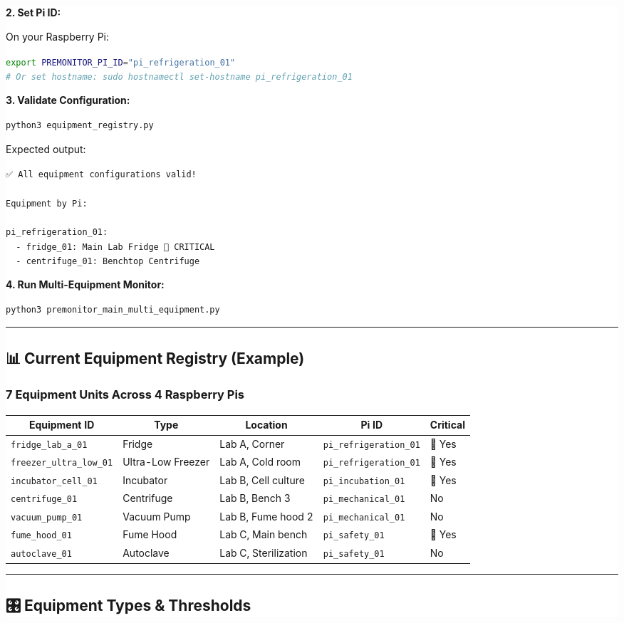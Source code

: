 **2. Set Pi ID:**

On your Raspberry Pi:
```bash
export PREMONITOR_PI_ID="pi_refrigeration_01"
# Or set hostname: sudo hostnamectl set-hostname pi_refrigeration_01
```

**3. Validate Configuration:**

```bash
python3 equipment_registry.py
```

Expected output:
```
✅ All equipment configurations valid!

Equipment by Pi:

pi_refrigeration_01:
  - fridge_01: Main Lab Fridge 🔴 CRITICAL
  - centrifuge_01: Benchtop Centrifuge
```

**4. Run Multi-Equipment Monitor:**

```bash
python3 premonitor_main_multi_equipment.py
```

---

## 📊 Current Equipment Registry (Example)

### **7 Equipment Units Across 4 Raspberry Pis**

| Equipment ID | Type | Location | Pi ID | Critical |
|--------------|------|----------|-------|----------|
| `fridge_lab_a_01` | Fridge | Lab A, Corner | `pi_refrigeration_01` | 🔴 Yes |
| `freezer_ultra_low_01` | Ultra-Low Freezer | Lab A, Cold room | `pi_refrigeration_01` | 🔴 Yes |
| `incubator_cell_01` | Incubator | Lab B, Cell culture | `pi_incubation_01` | 🔴 Yes |
| `centrifuge_01` | Centrifuge | Lab B, Bench 3 | `pi_mechanical_01` | No |
| `vacuum_pump_01` | Vacuum Pump | Lab B, Fume hood 2 | `pi_mechanical_01` | No |
| `fume_hood_01` | Fume Hood | Lab C, Main bench | `pi_safety_01` | 🔴 Yes |
| `autoclave_01` | Autoclave | Lab C, Sterilization | `pi_safety_01` | No |

---

## 🎛️ Equipment Types & Thresholds
